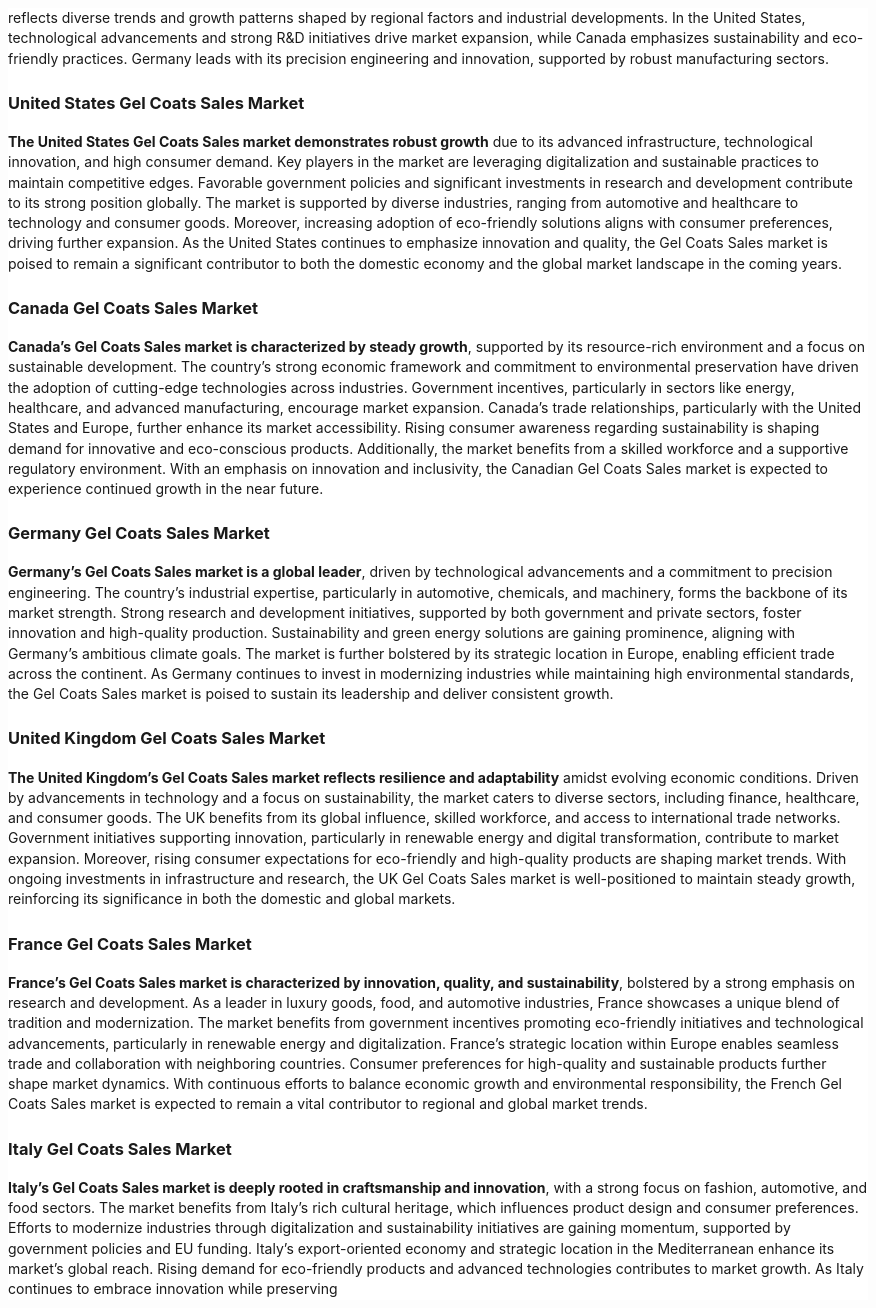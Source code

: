 reflects diverse trends and growth patterns shaped by regional factors and industrial developments. In the United States, technological advancements and strong R&amp;D initiatives drive market expansion, while Canada emphasizes sustainability and eco-friendly practices. Germany leads with its precision engineering and innovation, supported by robust manufacturing sectors.</span></em></p></blockquote><h3><strong>United States Gel Coats Sales Market</strong></h3><p><strong>The United States Gel Coats Sales market demonstrates robust growth</strong> due to its advanced infrastructure, technological innovation, and high consumer demand. Key players in the market are leveraging digitalization and sustainable practices to maintain competitive edges. Favorable government policies and significant investments in research and development contribute to its strong position globally. The market is supported by diverse industries, ranging from automotive and healthcare to technology and consumer goods. Moreover, increasing adoption of eco-friendly solutions aligns with consumer preferences, driving further expansion. As the United States continues to emphasize innovation and quality, the Gel Coats Sales market is poised to remain a significant contributor to both the domestic economy and the global market landscape in the coming years.</p><h3><strong>Canada Gel Coats Sales Market</strong></h3><p><strong>Canada&rsquo;s Gel Coats Sales market is characterized by steady growth</strong>, supported by its resource-rich environment and a focus on sustainable development. The country&rsquo;s strong economic framework and commitment to environmental preservation have driven the adoption of cutting-edge technologies across industries. Government incentives, particularly in sectors like energy, healthcare, and advanced manufacturing, encourage market expansion. Canada&rsquo;s trade relationships, particularly with the United States and Europe, further enhance its market accessibility. Rising consumer awareness regarding sustainability is shaping demand for innovative and eco-conscious products. Additionally, the market benefits from a skilled workforce and a supportive regulatory environment. With an emphasis on innovation and inclusivity, the Canadian Gel Coats Sales market is expected to experience continued growth in the near future.</p><h3><strong>Germany Gel Coats Sales Market</strong></h3><p><strong>Germany&rsquo;s Gel Coats Sales market is a global leader</strong>, driven by technological advancements and a commitment to precision engineering. The country&rsquo;s industrial expertise, particularly in automotive, chemicals, and machinery, forms the backbone of its market strength. Strong research and development initiatives, supported by both government and private sectors, foster innovation and high-quality production. Sustainability and green energy solutions are gaining prominence, aligning with Germany&rsquo;s ambitious climate goals. The market is further bolstered by its strategic location in Europe, enabling efficient trade across the continent. As Germany continues to invest in modernizing industries while maintaining high environmental standards, the Gel Coats Sales market is poised to sustain its leadership and deliver consistent growth.</p><h3><strong>United Kingdom Gel Coats Sales Market</strong></h3><p><strong>The United Kingdom&rsquo;s Gel Coats Sales market reflects resilience and adaptability</strong> amidst evolving economic conditions. Driven by advancements in technology and a focus on sustainability, the market caters to diverse sectors, including finance, healthcare, and consumer goods. The UK benefits from its global influence, skilled workforce, and access to international trade networks. Government initiatives supporting innovation, particularly in renewable energy and digital transformation, contribute to market expansion. Moreover, rising consumer expectations for eco-friendly and high-quality products are shaping market trends. With ongoing investments in infrastructure and research, the UK Gel Coats Sales market is well-positioned to maintain steady growth, reinforcing its significance in both the domestic and global markets.</p><h3><strong>France Gel Coats Sales Market</strong></h3><p><strong>France&rsquo;s Gel Coats Sales market is characterized by innovation, quality, and sustainability</strong>, bolstered by a strong emphasis on research and development. As a leader in luxury goods, food, and automotive industries, France showcases a unique blend of tradition and modernization. The market benefits from government incentives promoting eco-friendly initiatives and technological advancements, particularly in renewable energy and digitalization. France&rsquo;s strategic location within Europe enables seamless trade and collaboration with neighboring countries. Consumer preferences for high-quality and sustainable products further shape market dynamics. With continuous efforts to balance economic growth and environmental responsibility, the French Gel Coats Sales market is expected to remain a vital contributor to regional and global market trends.</p><h3><strong>Italy Gel Coats Sales Market</strong></h3><p><strong>Italy&rsquo;s Gel Coats Sales market is deeply rooted in craftsmanship and innovation</strong>, with a strong focus on fashion, automotive, and food sectors. The market benefits from Italy&rsquo;s rich cultural heritage, which influences product design and consumer preferences. Efforts to modernize industries through digitalization and sustainability initiatives are gaining momentum, supported by government policies and EU funding. Italy&rsquo;s export-oriented economy and strategic location in the Mediterranean enhance its market&rsquo;s global reach. Rising demand for eco-friendly products and advanced technologies contributes to market growth. As Italy continues to embrace innovation while preserving